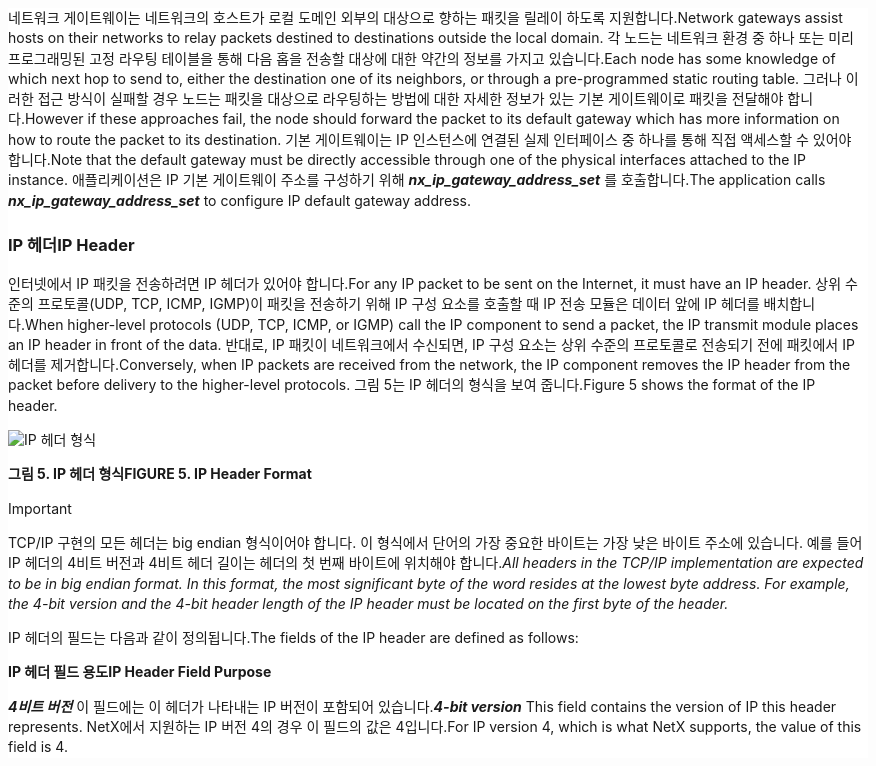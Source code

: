 <span data-ttu-id="f0769-374">네트워크 게이트웨이는 네트워크의 호스트가 로컬 도메인 외부의 대상으로 향하는 패킷을 릴레이 하도록 지원합니다.</span><span class="sxs-lookup"><span data-stu-id="f0769-374">Network gateways assist hosts on their networks to relay packets destined to destinations outside the local domain.</span></span> <span data-ttu-id="f0769-375">각 노드는 네트워크 환경 중 하나 또는 미리 프로그래밍된 고정 라우팅 테이블을 통해 다음 홉을 전송할 대상에 대한 약간의 정보를 가지고 있습니다.</span><span class="sxs-lookup"><span data-stu-id="f0769-375">Each node has some knowledge of which next hop to send to, either the destination one of its neighbors, or through a pre-programmed static routing table.</span></span> <span data-ttu-id="f0769-376">그러나 이러한 접근 방식이 실패할 경우 노드는 패킷을 대상으로 라우팅하는 방법에 대한 자세한 정보가 있는 기본 게이트웨이로 패킷을 전달해야 합니다.</span><span class="sxs-lookup"><span data-stu-id="f0769-376">However if these approaches fail, the node should forward the packet to its default gateway which has more information on how to route the packet to its destination.</span></span> <span data-ttu-id="f0769-377">기본 게이트웨이는 IP 인스턴스에 연결된 실제 인터페이스 중 하나를 통해 직접 액세스할 수 있어야 합니다.</span><span class="sxs-lookup"><span data-stu-id="f0769-377">Note that the default gateway must be directly accessible through one of the physical interfaces attached to the IP instance.</span></span> <span data-ttu-id="f0769-378">애플리케이션은 IP 기본 게이트웨이 주소를 구성하기 위해 ***nx_ip_gateway_address_set*** 를 호출합니다.</span><span class="sxs-lookup"><span data-stu-id="f0769-378">The application calls ***nx_ip_gateway_address_set*** to configure IP default gateway address.</span></span>

### <a name="ip-header"></a><span data-ttu-id="f0769-379">IP 헤더</span><span class="sxs-lookup"><span data-stu-id="f0769-379">IP Header</span></span>

<span data-ttu-id="f0769-380">인터넷에서 IP 패킷을 전송하려면 IP 헤더가 있어야 합니다.</span><span class="sxs-lookup"><span data-stu-id="f0769-380">For any IP packet to be sent on the Internet, it must have an IP header.</span></span> <span data-ttu-id="f0769-381">상위 수준의 프로토콜(UDP, TCP, ICMP, IGMP)이 패킷을 전송하기 위해 IP 구성 요소를 호출할 때 IP 전송 모듈은 데이터 앞에 IP 헤더를 배치합니다.</span><span class="sxs-lookup"><span data-stu-id="f0769-381">When higher-level protocols (UDP, TCP, ICMP, or IGMP) call the IP component to send a packet, the IP transmit module places an IP header in front of the data.</span></span> <span data-ttu-id="f0769-382">반대로, IP 패킷이 네트워크에서 수신되면, IP 구성 요소는 상위 수준의 프로토콜로 전송되기 전에 패킷에서 IP 헤더를 제거합니다.</span><span class="sxs-lookup"><span data-stu-id="f0769-382">Conversely, when IP packets are received from the network, the IP component removes the IP header from the packet before delivery to the higher-level protocols.</span></span> <span data-ttu-id="f0769-383">그림 5는 IP 헤더의 형식을 보여 줍니다.</span><span class="sxs-lookup"><span data-stu-id="f0769-383">Figure 5 shows the format of the IP header.</span></span>

![IP 헤더 형식](./media/user-guide/ip-header-format.png)

<span data-ttu-id="f0769-385">**그림 5. IP 헤더 형식**</span><span class="sxs-lookup"><span data-stu-id="f0769-385">**FIGURE 5. IP Header Format**</span></span>

> [!IMPORTANT]
> <span data-ttu-id="f0769-386">TCP/IP 구현의 모든 헤더는 big endian 형식이어야 합니다. 이 형식에서 단어의 가장 중요한 바이트는 가장 낮은 바이트 주소에 있습니다. 예를 들어 IP 헤더의 4비트 버전과 4비트 헤더 길이는 헤더의 첫 번째 바이트에 위치해야 합니다.</span><span class="sxs-lookup"><span data-stu-id="f0769-386">*All headers in the TCP/IP implementation are expected to be in big endian format. In this format, the most significant byte of the word resides at the lowest byte address. For example, the 4-bit version and the 4-bit header length of the IP header must be located on the first byte of the header.*</span></span>

<span data-ttu-id="f0769-387">IP 헤더의 필드는 다음과 같이 정의됩니다.</span><span class="sxs-lookup"><span data-stu-id="f0769-387">The fields of the IP header are defined as follows:</span></span>

<span data-ttu-id="f0769-388">**IP 헤더 필드 용도**</span><span class="sxs-lookup"><span data-stu-id="f0769-388">**IP Header Field Purpose**</span></span>

<span data-ttu-id="f0769-389">***4비트 버전*** 이 필드에는 이 헤더가 나타내는 IP 버전이 포함되어 있습니다.</span><span class="sxs-lookup"><span data-stu-id="f0769-389">***4-bit version*** This field contains the version of IP this header represents.</span></span> <span data-ttu-id="f0769-390">NetX에서 지원하는 IP 버전 4의 경우 이 필드의 값은 4입니다.</span><span class="sxs-lookup"><span data-stu-id="f0769-390">For IP version 4, which is what NetX supports, the value of this field is 4.</span></span>
